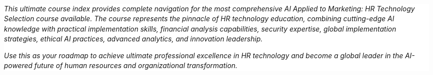 
*This ultimate course index provides complete navigation for the most comprehensive AI Applied to Marketing: HR Technology Selection course available. The course represents the pinnacle of HR technology education, combining cutting-edge AI knowledge with practical implementation skills, financial analysis capabilities, security expertise, global implementation strategies, ethical AI practices, advanced analytics, and innovation leadership.*

*Use this as your roadmap to achieve ultimate professional excellence in HR technology and become a global leader in the AI-powered future of human resources and organizational transformation.*









